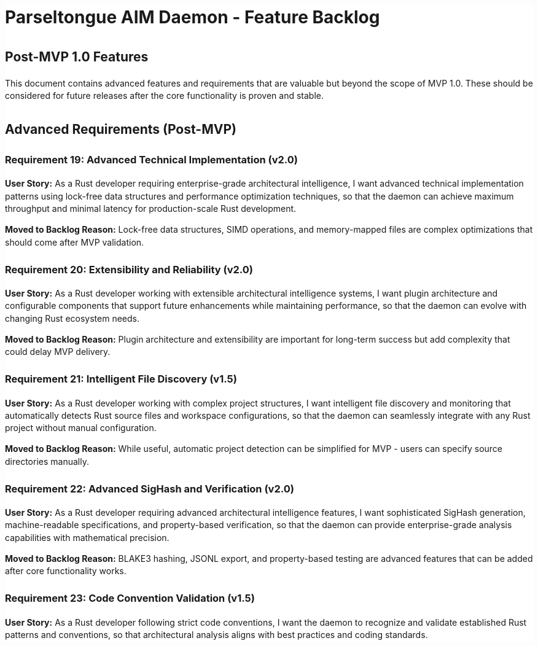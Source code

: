 # Parseltongue AIM Daemon - Feature Backlog

## Post-MVP 1.0 Features

This document contains advanced features and requirements that are valuable but beyond the scope of MVP 1.0. These should be considered for future releases after the core functionality is proven and stable.

## Advanced Requirements (Post-MVP)

### Requirement 19: Advanced Technical Implementation (v2.0)
**User Story:** As a Rust developer requiring enterprise-grade architectural intelligence, I want advanced technical implementation patterns using lock-free data structures and performance optimization techniques, so that the daemon can achieve maximum throughput and minimal latency for production-scale Rust development.

**Moved to Backlog Reason:** Lock-free data structures, SIMD operations, and memory-mapped files are complex optimizations that should come after MVP validation.

### Requirement 20: Extensibility and Reliability (v2.0)
**User Story:** As a Rust developer working with extensible architectural intelligence systems, I want plugin architecture and configurable components that support future enhancements while maintaining performance, so that the daemon can evolve with changing Rust ecosystem needs.

**Moved to Backlog Reason:** Plugin architecture and extensibility are important for long-term success but add complexity that could delay MVP delivery.

### Requirement 21: Intelligent File Discovery (v1.5)
**User Story:** As a Rust developer working with complex project structures, I want intelligent file discovery and monitoring that automatically detects Rust source files and workspace configurations, so that the daemon can seamlessly integrate with any Rust project without manual configuration.

**Moved to Backlog Reason:** While useful, automatic project detection can be simplified for MVP - users can specify source directories manually.

### Requirement 22: Advanced SigHash and Verification (v2.0)
**User Story:** As a Rust developer requiring advanced architectural intelligence features, I want sophisticated SigHash generation, machine-readable specifications, and property-based verification, so that the daemon can provide enterprise-grade analysis capabilities with mathematical precision.

**Moved to Backlog Reason:** BLAKE3 hashing, JSONL export, and property-based testing are advanced features that can be added after core functionality works.

### Requirement 23: Code Convention Validation (v1.5)
**User Story:** As a Rust developer following strict code conventions, I want the daemon to recognize and validate established Rust patterns and conventions, so that architectural analysis aligns with best practices and coding standards.
